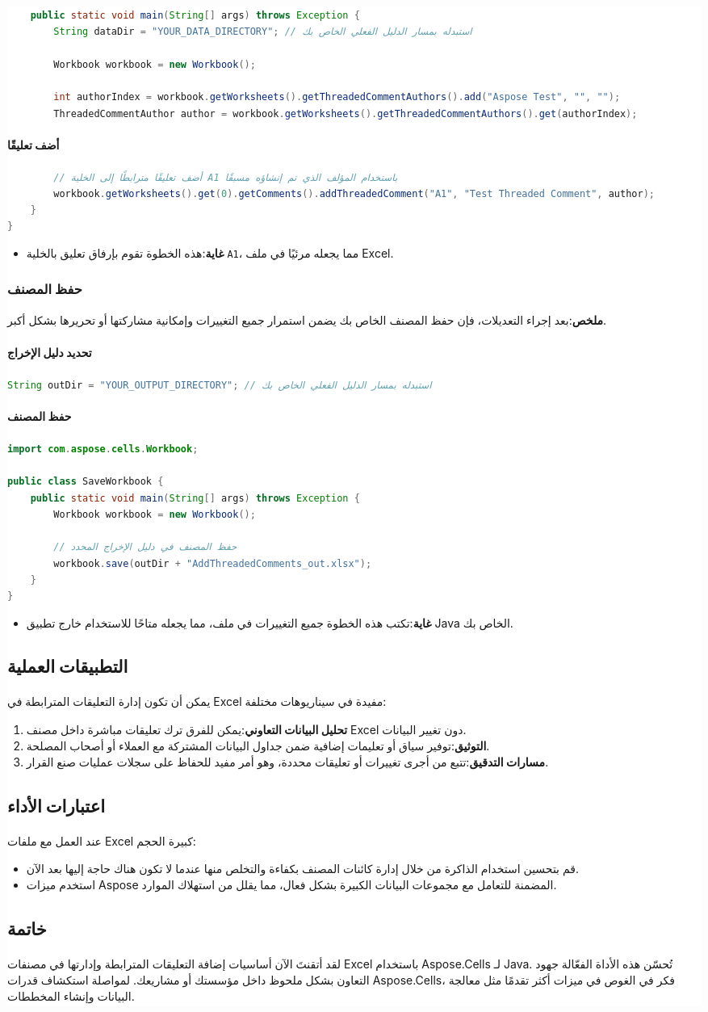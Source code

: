 ```java
    public static void main(String[] args) throws Exception {
        String dataDir = "YOUR_DATA_DIRECTORY"; // استبدله بمسار الدليل الفعلي الخاص بك
        
        Workbook workbook = new Workbook();
        
        int authorIndex = workbook.getWorksheets().getThreadedCommentAuthors().add("Aspose Test", "", "");
        ThreadedCommentAuthor author = workbook.getWorksheets().getThreadedCommentAuthors().get(authorIndex);
```
#### أضف تعليقًا
```java
        // أضف تعليقًا مترابطًا إلى الخلية A1 باستخدام المؤلف الذي تم إنشاؤه مسبقًا
        workbook.getWorksheets().get(0).getComments().addThreadedComment("A1", "Test Threaded Comment", author);
    }
}
```
- **غاية**:هذه الخطوة تقوم بإرفاق تعليق بالخلية `A1`، مما يجعله مرئيًا في ملف Excel.
### حفظ المصنف
**ملخص**:بعد إجراء التعديلات، فإن حفظ المصنف الخاص بك يضمن استمرار جميع التغييرات وإمكانية مشاركتها أو تحريرها بشكل أكبر.
#### تحديد دليل الإخراج
```java
String outDir = "YOUR_OUTPUT_DIRECTORY"; // استبدله بمسار الدليل الفعلي الخاص بك
```
#### حفظ المصنف
```java
import com.aspose.cells.Workbook;

public class SaveWorkbook {
    public static void main(String[] args) throws Exception {
        Workbook workbook = new Workbook();
        
        // حفظ المصنف في دليل الإخراج المحدد
        workbook.save(outDir + "AddThreadedComments_out.xlsx");
    }
}
```
- **غاية**:تكتب هذه الخطوة جميع التغييرات في ملف، مما يجعله متاحًا للاستخدام خارج تطبيق Java الخاص بك.
## التطبيقات العملية
يمكن أن تكون إدارة التعليقات المترابطة في Excel مفيدة في سيناريوهات مختلفة:
1. **تحليل البيانات التعاوني**:يمكن للفرق ترك تعليقات مباشرة داخل مصنف Excel دون تغيير البيانات.
2. **التوثيق**:توفير سياق أو تعليمات إضافية ضمن جداول البيانات المشتركة مع العملاء أو أصحاب المصلحة.
3. **مسارات التدقيق**:تتبع من أجرى تغييرات أو تعليقات محددة، وهو أمر مفيد للحفاظ على سجلات عمليات صنع القرار.
## اعتبارات الأداء
عند العمل مع ملفات Excel كبيرة الحجم:
- قم بتحسين استخدام الذاكرة من خلال إدارة كائنات المصنف بكفاءة والتخلص منها عندما لا تكون هناك حاجة إليها بعد الآن.
- استخدم ميزات Aspose المضمنة للتعامل مع مجموعات البيانات الكبيرة بشكل فعال، مما يقلل من استهلاك الموارد.
## خاتمة
لقد أتقنتَ الآن أساسيات إضافة التعليقات المترابطة وإدارتها في مصنفات Excel باستخدام Aspose.Cells لـ Java. تُحسّن هذه الأداة الفعّالة جهود التعاون بشكل ملحوظ داخل مؤسستك أو مشاريعك.
لمواصلة استكشاف قدرات Aspose.Cells، فكر في الغوص في ميزات أكثر تقدمًا مثل معالجة البيانات وإنشاء المخططات.